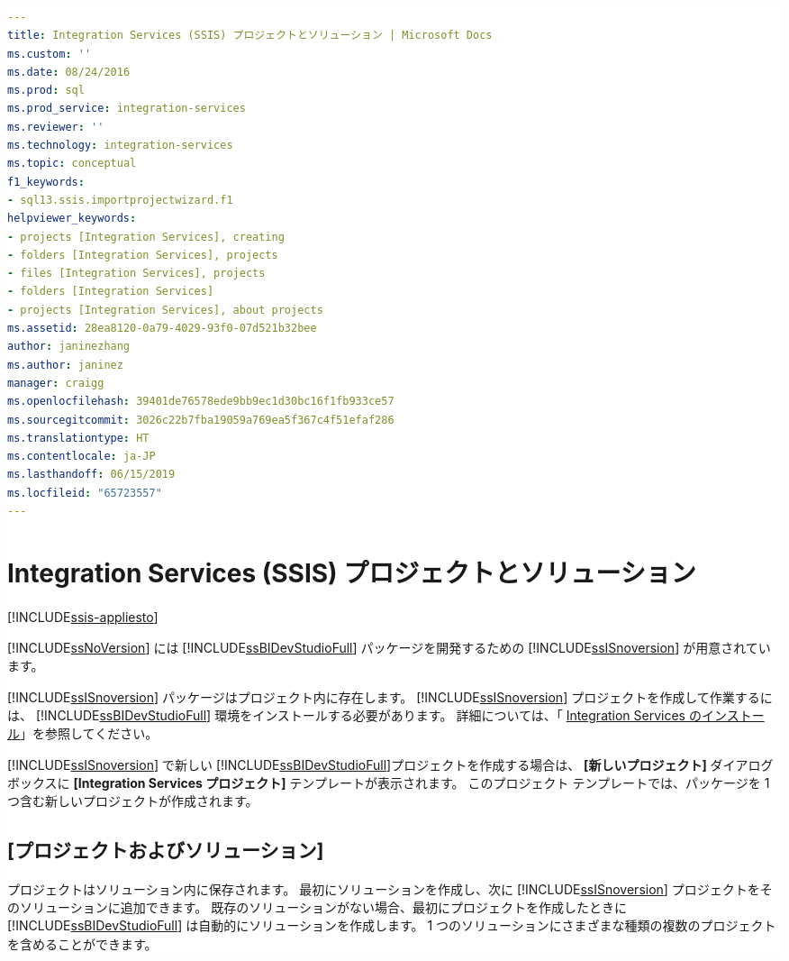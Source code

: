 ```yaml
---
title: Integration Services (SSIS) プロジェクトとソリューション | Microsoft Docs
ms.custom: ''
ms.date: 08/24/2016
ms.prod: sql
ms.prod_service: integration-services
ms.reviewer: ''
ms.technology: integration-services
ms.topic: conceptual
f1_keywords:
- sql13.ssis.importprojectwizard.f1
helpviewer_keywords:
- projects [Integration Services], creating
- folders [Integration Services], projects
- files [Integration Services], projects
- folders [Integration Services]
- projects [Integration Services], about projects
ms.assetid: 28ea8120-0a79-4029-93f0-07d521b32bee
author: janinezhang
ms.author: janinez
manager: craigg
ms.openlocfilehash: 39401de76578ede9bb9ec1d30bc16f1fb933ce57
ms.sourcegitcommit: 3026c22b7fba19059a769ea5f367c4f51efaf286
ms.translationtype: HT
ms.contentlocale: ja-JP
ms.lasthandoff: 06/15/2019
ms.locfileid: "65723557"
---
```

# <a name="integration-services-ssis-projects-and-solutions"></a>Integration Services (SSIS) プロジェクトとソリューション

[!INCLUDE[ssis-appliesto](../includes/ssis-appliesto-ssvrpluslinux-asdb-asdw-xxx.md)]


  [!INCLUDE[ssNoVersion](../includes/ssnoversion-md.md)] には [!INCLUDE[ssBIDevStudioFull](../includes/ssbidevstudiofull-md.md)] パッケージを開発するための [!INCLUDE[ssISnoversion](../includes/ssisnoversion-md.md)] が用意されています。  
  
[!INCLUDE[ssISnoversion](../includes/ssisnoversion-md.md)] パッケージはプロジェクト内に存在します。 [!INCLUDE[ssISnoversion](../includes/ssisnoversion-md.md)] プロジェクトを作成して作業するには、 [!INCLUDE[ssBIDevStudioFull](../includes/ssbidevstudiofull-md.md)] 環境をインストールする必要があります。 詳細については、「 [Integration Services のインストール](../integration-services/install-windows/install-integration-services.md)」を参照してください。  
  
 [!INCLUDE[ssISnoversion](../includes/ssisnoversion-md.md)] で新しい [!INCLUDE[ssBIDevStudioFull](../includes/ssbidevstudiofull-md.md)]プロジェクトを作成する場合は、 **[新しいプロジェクト]** ダイアログ ボックスに **[Integration Services プロジェクト]** テンプレートが表示されます。 このプロジェクト テンプレートでは、パッケージを 1 つ含む新しいプロジェクトが作成されます。  
  
## <a name="projects-and-solutions"></a>[プロジェクトおよびソリューション]  
 プロジェクトはソリューション内に保存されます。 最初にソリューションを作成し、次に [!INCLUDE[ssISnoversion](../includes/ssisnoversion-md.md)] プロジェクトをそのソリューションに追加できます。 既存のソリューションがない場合、最初にプロジェクトを作成したときに [!INCLUDE[ssBIDevStudioFull](../includes/ssbidevstudiofull-md.md)] は自動的にソリューションを作成します。 1 つのソリューションにさまざまな種類の複数のプロジェクトを含めることができます。  
  